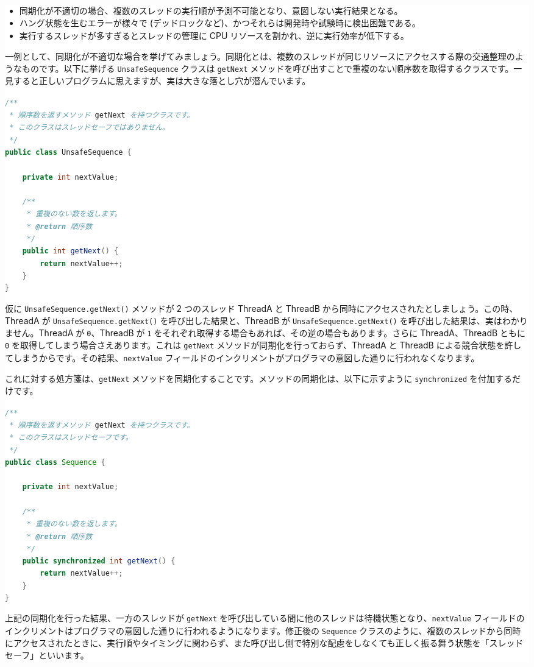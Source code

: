 - 同期化が不適切の場合、複数のスレッドの実行順が予測不可能となり、意図しない実行結果となる。
- ハング状態を生むエラーが様々で (デッドロックなど)、かつそれらは開発時や試験時に検出困難である。
- 実行するスレッドが多すぎるとスレッドの管理に CPU リソースを割かれ、逆に実行効率が低下する。

一例として、同期化が不適切な場合を挙げてみましょう。同期化とは、複数のスレッドが同じリソースにアクセスする際の交通整理のようなものです。以下に挙げる `UnsafeSequence` クラスは `getNext` メソッドを呼び出すことで重複のない順序数を取得するクラスです。一見すると正しいプログラムに思えますが、実は大きな落とし穴が潜んでいます。

```java
/**
 * 順序数を返すメソッド getNext を持つクラスです。
 * このクラスはスレッドセーフではありません。
 */
public class UnsafeSequence {

    private int nextValue;
    
    /**
     * 重複のない数を返します。
     * @return 順序数
     */
    public int getNext() {
        return nextValue++;
    }
}
```

仮に `UnsafeSequence.getNext()` メソッドが 2 つのスレッド ThreadA と ThreadB から同時にアクセスされたとしましょう。この時、ThreadA が `UnsafeSequence.getNext()` を呼び出した結果と、ThreadB が `UnsafeSequence.getNext()` を呼び出した結果は、実はわかりません。ThreadA が `0`、ThreadB が `1` をそれぞれ取得する場合もあれば、その逆の場合もあります。さらに ThreadA、ThreadB ともに `0` を取得してしまう場合さえあります。これは `getNext` メソッドが同期化を行っておらず、ThreadA と ThreadB による競合状態を許してしまうからです。その結果、`nextValue` フィールドのインクリメントがプログラマの意図した通りに行われなくなります。

これに対する処方箋は、`getNext` メソッドを同期化することです。メソッドの同期化は、以下に示すように `synchronized` を付加するだけです。

```java
/**
 * 順序数を返すメソッド getNext を持つクラスです。
 * このクラスはスレッドセーフです。
 */
public class Sequence {

    private int nextValue;
    
    /**
     * 重複のない数を返します。
     * @return 順序数
     */
    public synchronized int getNext() {
        return nextValue++;
    }
}
```

上記の同期化を行った結果、一方のスレッドが `getNext` を呼び出している間に他のスレッドは待機状態となり、`nextValue` フィールドのインクリメントはプログラマの意図した通りに行われるようになります。修正後の `Sequence` クラスのように、複数のスレッドから同時にアクセスされたときに、実行順やタイミングに関わらず、また呼び出し側で特別な配慮をしなくても正しく振る舞う状態を「スレッドセーフ」といいます。

